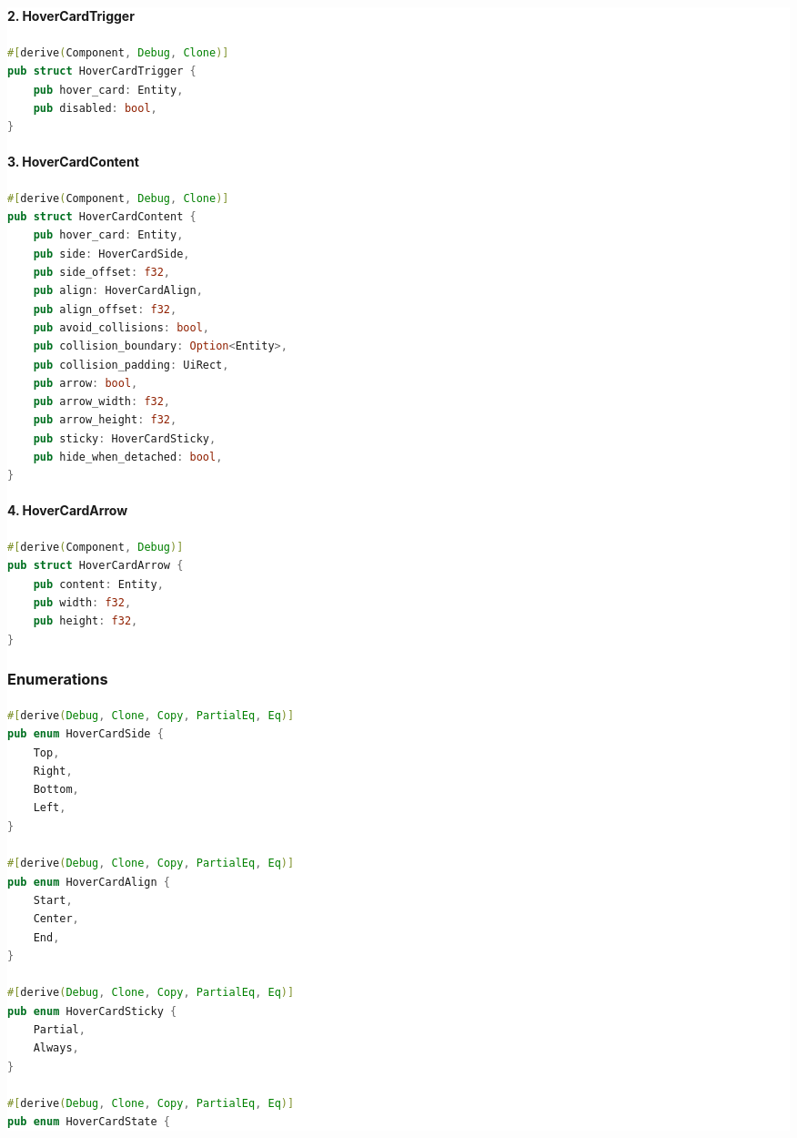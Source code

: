 #### 2. HoverCardTrigger
```rust
#[derive(Component, Debug, Clone)]
pub struct HoverCardTrigger {
    pub hover_card: Entity,
    pub disabled: bool,
}
```

#### 3. HoverCardContent
```rust
#[derive(Component, Debug, Clone)]
pub struct HoverCardContent {
    pub hover_card: Entity,
    pub side: HoverCardSide,
    pub side_offset: f32,
    pub align: HoverCardAlign,
    pub align_offset: f32,
    pub avoid_collisions: bool,
    pub collision_boundary: Option<Entity>,
    pub collision_padding: UiRect,
    pub arrow: bool,
    pub arrow_width: f32,
    pub arrow_height: f32,
    pub sticky: HoverCardSticky,
    pub hide_when_detached: bool,
}
```

#### 4. HoverCardArrow
```rust
#[derive(Component, Debug)]
pub struct HoverCardArrow {
    pub content: Entity,
    pub width: f32,
    pub height: f32,
}
```

### Enumerations

```rust
#[derive(Debug, Clone, Copy, PartialEq, Eq)]
pub enum HoverCardSide {
    Top,
    Right, 
    Bottom,
    Left,
}

#[derive(Debug, Clone, Copy, PartialEq, Eq)]
pub enum HoverCardAlign {
    Start,
    Center,
    End,
}

#[derive(Debug, Clone, Copy, PartialEq, Eq)]
pub enum HoverCardSticky {
    Partial,
    Always,
}

#[derive(Debug, Clone, Copy, PartialEq, Eq)]
pub enum HoverCardState {
```